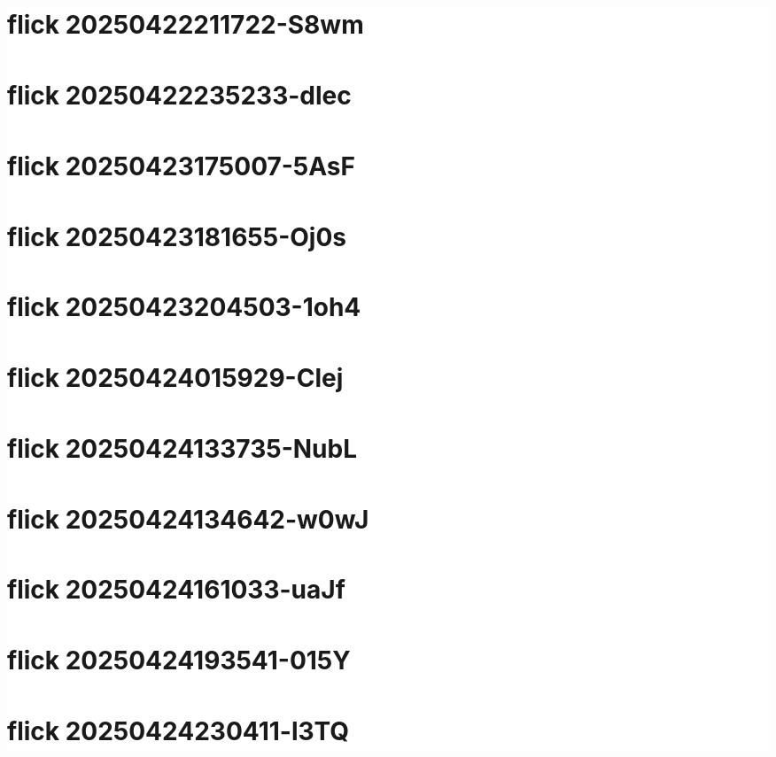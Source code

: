 # flick 20250422211722-S8wm
# flick 20250422235233-dlec
# flick 20250423175007-5AsF
# flick 20250423181655-Oj0s
# flick 20250423204503-1oh4
# flick 20250424015929-Clej
# flick 20250424133735-NubL
# flick 20250424134642-w0wJ
# flick 20250424161033-uaJf
# flick 20250424193541-015Y
# flick 20250424230411-l3TQ
